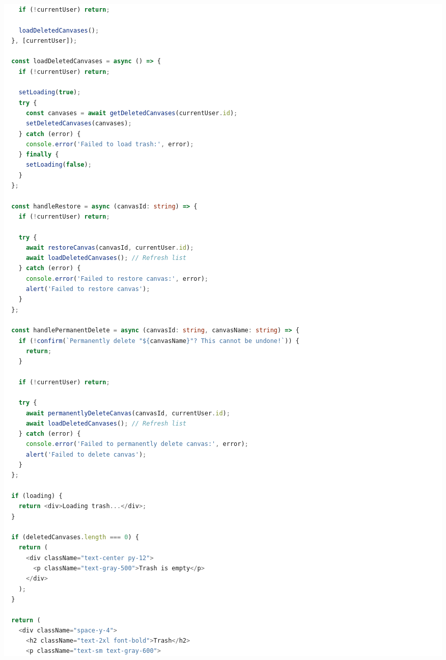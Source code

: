 ```typescript
    if (!currentUser) return;
    
    loadDeletedCanvases();
  }, [currentUser]);
  
  const loadDeletedCanvases = async () => {
    if (!currentUser) return;
    
    setLoading(true);
    try {
      const canvases = await getDeletedCanvases(currentUser.id);
      setDeletedCanvases(canvases);
    } catch (error) {
      console.error('Failed to load trash:', error);
    } finally {
      setLoading(false);
    }
  };
  
  const handleRestore = async (canvasId: string) => {
    if (!currentUser) return;
    
    try {
      await restoreCanvas(canvasId, currentUser.id);
      await loadDeletedCanvases(); // Refresh list
    } catch (error) {
      console.error('Failed to restore canvas:', error);
      alert('Failed to restore canvas');
    }
  };
  
  const handlePermanentDelete = async (canvasId: string, canvasName: string) => {
    if (!confirm(`Permanently delete "${canvasName}"? This cannot be undone!`)) {
      return;
    }
    
    if (!currentUser) return;
    
    try {
      await permanentlyDeleteCanvas(canvasId, currentUser.id);
      await loadDeletedCanvases(); // Refresh list
    } catch (error) {
      console.error('Failed to permanently delete canvas:', error);
      alert('Failed to delete canvas');
    }
  };
  
  if (loading) {
    return <div>Loading trash...</div>;
  }
  
  if (deletedCanvases.length === 0) {
    return (
      <div className="text-center py-12">
        <p className="text-gray-500">Trash is empty</p>
      </div>
    );
  }
  
  return (
    <div className="space-y-4">
      <h2 className="text-2xl font-bold">Trash</h2>
      <p className="text-sm text-gray-600">
```